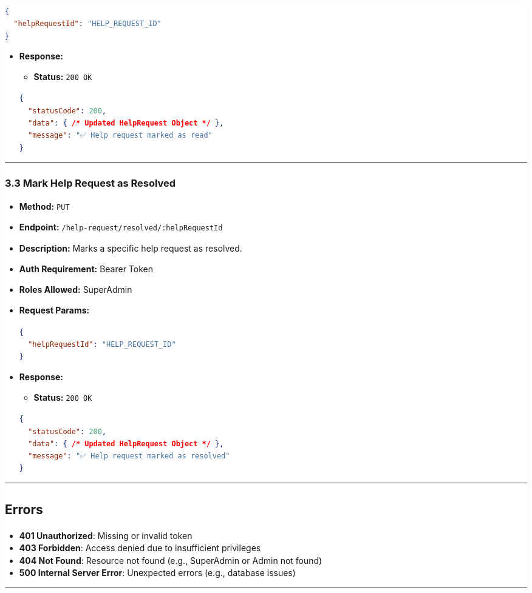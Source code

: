   ```json
  {
    "helpRequestId": "HELP_REQUEST_ID"
  }
  ```
* **Response:**

  * **Status:** `200 OK`

  ```json
  {
    "statusCode": 200,
    "data": { /* Updated HelpRequest Object */ },
    "message": "✅ Help request marked as read"
  }
  ```

---

### **3.3 Mark Help Request as Resolved**

* **Method:** `PUT`
* **Endpoint:** `/help-request/resolved/:helpRequestId`
* **Description:** Marks a specific help request as resolved.
* **Auth Requirement:** Bearer Token
* **Roles Allowed:** SuperAdmin
* **Request Params:**

  ```json
  {
    "helpRequestId": "HELP_REQUEST_ID"
  }
  ```
* **Response:**

  * **Status:** `200 OK`

  ```json
  {
    "statusCode": 200,
    "data": { /* Updated HelpRequest Object */ },
    "message": "✅ Help request marked as resolved"
  }
  ```

---

## **Errors**

* **401 Unauthorized**: Missing or invalid token
* **403 Forbidden**: Access denied due to insufficient privileges
* **404 Not Found**: Resource not found (e.g., SuperAdmin or Admin not found)
* **500 Internal Server Error**: Unexpected errors (e.g., database issues)

---